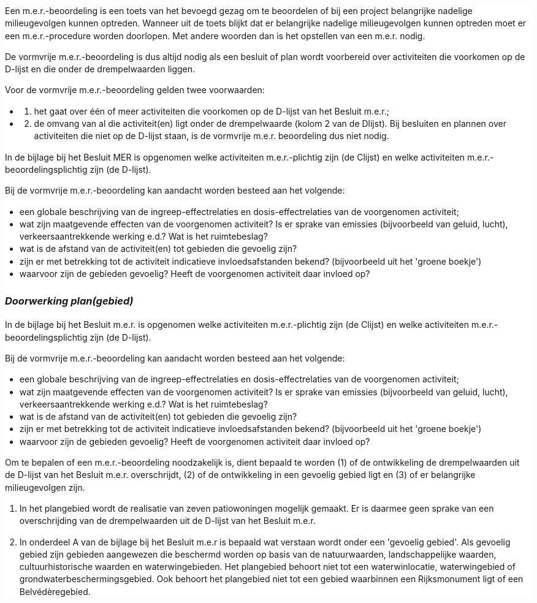Een m.e.r.-beoordeling is een toets van het bevoegd gezag om te beoordelen of bij een project belangrijke nadelige milieugevolgen kunnen optreden. Wanneer uit de toets blijkt dat er belangrijke nadelige milieugevolgen kunnen optreden moet er een m.e.r.-procedure worden doorlopen. Met andere woorden dan is het opstellen van een m.e.r. nodig.

De vormvrije m.e.r.-beoordeling is dus altijd nodig als een besluit of plan wordt voorbereid over activiteiten die voorkomen op de D-lijst en die onder de drempelwaarden liggen.

Voor de vormvrije m.e.r.-beoordeling gelden twee voorwaarden:

- 1. het gaat over één of meer activiteiten die voorkomen op de D-lijst van het Besluit m.e.r.;
- 2. de omvang van al die activiteit(en) ligt onder de drempelwaarde (kolom 2 van de Dlijst).
Bij besluiten en plannen over activiteiten die niet op de D-lijst staan, is de vormvrije m.e.r. beoordeling dus niet nodig.

In de bijlage bij het Besluit MER is opgenomen welke activiteiten m.e.r.-plichtig zijn (de Clijst) en welke activiteiten m.e.r.-beoordelingsplichtig zijn (de D-lijst).

Bij de vormvrije m.e.r.-beoordeling kan aandacht worden besteed aan het volgende:

- een globale beschrijving van de ingreep-effectrelaties en dosis-effectrelaties van de voorgenomen activiteit;
- wat zijn maatgevende effecten van de voorgenomen activiteit? Is er sprake van emissies (bijvoorbeeld van geluid, lucht), verkeersaantrekkende werking e.d.? Wat is het ruimtebeslag?
- wat is de afstand van de activiteit(en) tot gebieden die gevoelig zijn?
- zijn er met betrekking tot de activiteit indicatieve invloedsafstanden bekend? (bijvoorbeeld uit het 'groene boekje')
- waarvoor zijn de gebieden gevoelig? Heeft de voorgenomen activiteit daar invloed op?

### *Doorwerking plan(gebied)*

In de bijlage bij het Besluit m.e.r. is opgenomen welke activiteiten m.e.r.-plichtig zijn (de Clijst) en welke activiteiten m.e.r.-beoordelingsplichtig zijn (de D-lijst).

Bij de vormvrije m.e.r.-beoordeling kan aandacht worden besteed aan het volgende:

- een globale beschrijving van de ingreep-effectrelaties en dosis-effectrelaties van de voorgenomen activiteit;
- wat zijn maatgevende effecten van de voorgenomen activiteit? Is er sprake van emissies (bijvoorbeeld van geluid, lucht), verkeersaantrekkende werking e.d.? Wat is het ruimtebeslag?
- wat is de afstand van de activiteit(en) tot gebieden die gevoelig zijn?
- zijn er met betrekking tot de activiteit indicatieve invloedsafstanden bekend? (bijvoorbeeld uit het 'groene boekje')
- waarvoor zijn de gebieden gevoelig? Heeft de voorgenomen activiteit daar invloed op?

Om te bepalen of een m.e.r.-beoordeling noodzakelijk is, dient bepaald te worden (1) of de ontwikkeling de drempelwaarden uit de D-lijst van het Besluit m.e.r. overschrijdt, (2) of de ontwikkeling in een gevoelig gebied ligt en (3) of er belangrijke milieugevolgen zijn.

1. In het plangebied wordt de realisatie van zeven patiowoningen mogelijk gemaakt. Er is daarmee geen sprake van een overschrijding van de drempelwaarden uit de D-lijst van het Besluit m.e.r.

2. In onderdeel A van de bijlage bij het Besluit m.e.r is bepaald wat verstaan wordt onder een 'gevoelig gebied'. Als gevoelig gebied zijn gebieden aangewezen die beschermd worden op basis van de natuurwaarden, landschappelijke waarden, cultuurhistorische waarden en waterwingebieden. Het plangebied behoort niet tot een waterwinlocatie, waterwingebied of grondwaterbeschermingsgebied. Ook behoort het plangebied niet tot een gebied waarbinnen een Rijksmonument ligt of een Belvédèregebied.
